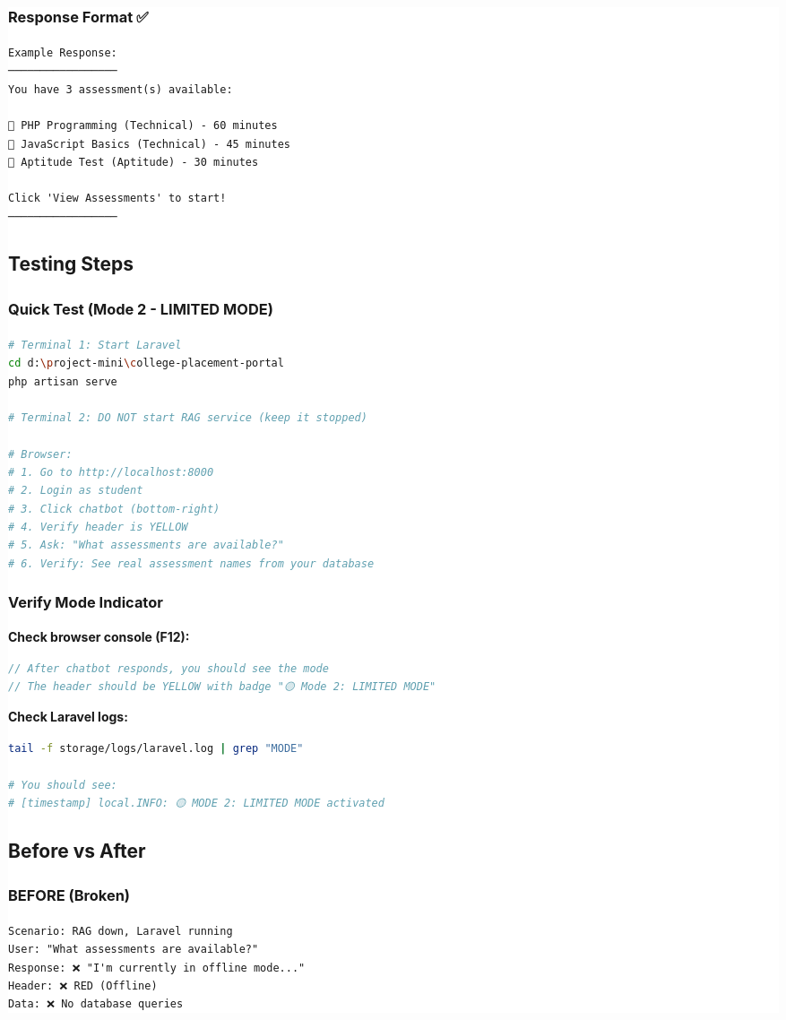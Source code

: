 ### Response Format ✅
```
Example Response:
─────────────────
You have 3 assessment(s) available:

📝 PHP Programming (Technical) - 60 minutes
📝 JavaScript Basics (Technical) - 45 minutes
📝 Aptitude Test (Aptitude) - 30 minutes

Click 'View Assessments' to start!
─────────────────
```

## Testing Steps

### Quick Test (Mode 2 - LIMITED MODE)
```bash
# Terminal 1: Start Laravel
cd d:\project-mini\college-placement-portal
php artisan serve

# Terminal 2: DO NOT start RAG service (keep it stopped)

# Browser:
# 1. Go to http://localhost:8000
# 2. Login as student
# 3. Click chatbot (bottom-right)
# 4. Verify header is YELLOW
# 5. Ask: "What assessments are available?"
# 6. Verify: See real assessment names from your database
```

### Verify Mode Indicator
**Check browser console (F12):**
```javascript
// After chatbot responds, you should see the mode
// The header should be YELLOW with badge "🟡 Mode 2: LIMITED MODE"
```

**Check Laravel logs:**
```bash
tail -f storage/logs/laravel.log | grep "MODE"

# You should see:
# [timestamp] local.INFO: 🟡 MODE 2: LIMITED MODE activated
```

## Before vs After

### BEFORE (Broken)
```
Scenario: RAG down, Laravel running
User: "What assessments are available?"
Response: ❌ "I'm currently in offline mode..."
Header: ❌ RED (Offline)
Data: ❌ No database queries
```
